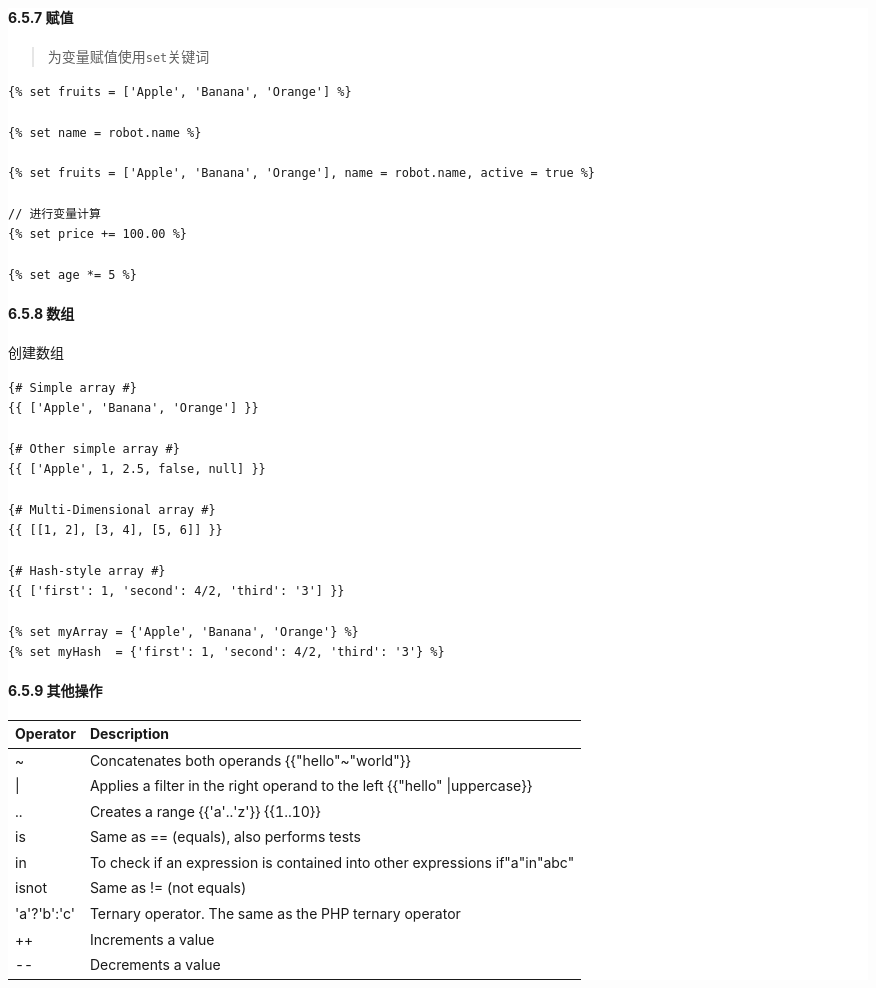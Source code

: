 #### 6.5.7 赋值

> 为变量赋值使用`set`关键词

```html
{% set fruits = ['Apple', 'Banana', 'Orange'] %}

{% set name = robot.name %}

{% set fruits = ['Apple', 'Banana', 'Orange'], name = robot.name, active = true %}

// 进行变量计算
{% set price += 100.00 %}

{% set age *= 5 %}
```

#### 6.5.8 数组

创建数组

```html
{# Simple array #}
{{ ['Apple', 'Banana', 'Orange'] }}

{# Other simple array #}
{{ ['Apple', 1, 2.5, false, null] }}

{# Multi-Dimensional array #}
{{ [[1, 2], [3, 4], [5, 6]] }}

{# Hash-style array #}
{{ ['first': 1, 'second': 4/2, 'third': '3'] }}

{% set myArray = {'Apple', 'Banana', 'Orange'} %}
{% set myHash  = {'first': 1, 'second': 4/2, 'third': '3'} %}

```

#### 6.5.9 其他操作

| Operator | Description |
| :-- | :-- |
| ~ | Concatenates both operands {{"hello"~"world"}} |
| \| | Applies a filter in the right operand to the left {{"hello" \|uppercase}} |
| .. | Creates a range {{'a'..'z'}} {{1..10}} |
| is | Same as == (equals), also performs tests |
| in | To check if an expression is contained into other expressions if"a"in"abc" |
| isnot | Same as != (not equals) |
| 'a'?'b':'c' | Ternary operator. The same as the PHP ternary operator |
| ++ | Increments a value |
| -- | Decrements a value |

